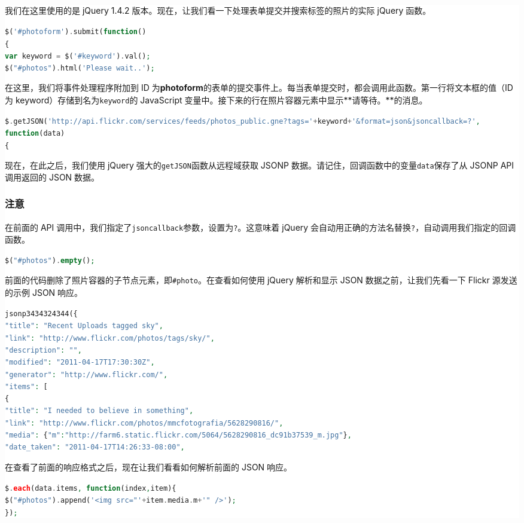 我们在这里使用的是 jQuery 1.4.2 版本。现在，让我们看一下处理表单提交并搜索标签的照片的实际 jQuery 函数。

```php
$('#photoform').submit(function()
{
var keyword = $('#keyword').val();
$("#photos").html('Please wait..');

```

在这里，我们将事件处理程序附加到 ID 为**photoform**的表单的提交事件上。每当表单提交时，都会调用此函数。第一行将文本框的值（ID 为 keyword）存储到名为`keyword`的 JavaScript 变量中。接下来的行在照片容器元素中显示**请等待。**的消息。

```php
$.getJSON('http://api.flickr.com/services/feeds/photos_public.gne?tags='+keyword+'&format=json&jsoncallback=?',
function(data)
{

```

现在，在此之后，我们使用 jQuery 强大的`getJSON`函数从远程域获取 JSONP 数据。请记住，回调函数中的变量`data`保存了从 JSONP API 调用返回的 JSON 数据。

### 注意

在前面的 API 调用中，我们指定了`jsoncallback`参数，设置为`?`。这意味着 jQuery 会自动用正确的方法名替换`?`，自动调用我们指定的回调函数。

```php
$("#photos").empty();

```

前面的代码删除了照片容器的子节点元素，即`#photo`。在查看如何使用 jQuery 解析和显示 JSON 数据之前，让我们先看一下 Flickr 源发送的示例 JSON 响应。

```php
jsonp3434324344({
"title": "Recent Uploads tagged sky",
"link": "http://www.flickr.com/photos/tags/sky/",
"description": "",
"modified": "2011-04-17T17:30:30Z",
"generator": "http://www.flickr.com/",
"items": [
{
"title": "I needed to believe in something",
"link": "http://www.flickr.com/photos/mmcfotografia/5628290816/",
"media": {"m":"http://farm6.static.flickr.com/5064/5628290816_dc91b37539_m.jpg"},
"date_taken": "2011-04-17T14:26:33-08:00",

```

在查看了前面的响应格式之后，现在让我们看看如何解析前面的 JSON 响应。

```php
$.each(data.items, function(index,item){
$("#photos").append('<img src="'+item.media.m+'" />');
});

```
